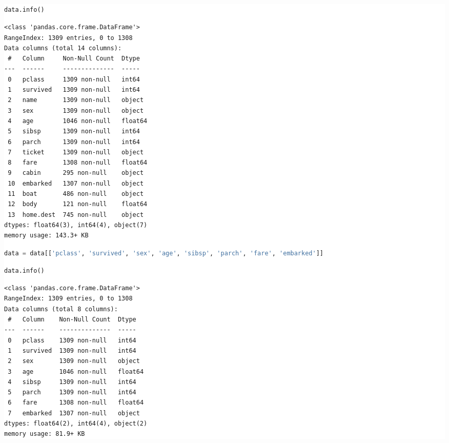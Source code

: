 </div>




```python
data.info()
```

    <class 'pandas.core.frame.DataFrame'>
    RangeIndex: 1309 entries, 0 to 1308
    Data columns (total 14 columns):
     #   Column     Non-Null Count  Dtype  
    ---  ------     --------------  -----  
     0   pclass     1309 non-null   int64  
     1   survived   1309 non-null   int64  
     2   name       1309 non-null   object 
     3   sex        1309 non-null   object 
     4   age        1046 non-null   float64
     5   sibsp      1309 non-null   int64  
     6   parch      1309 non-null   int64  
     7   ticket     1309 non-null   object 
     8   fare       1308 non-null   float64
     9   cabin      295 non-null    object 
     10  embarked   1307 non-null   object 
     11  boat       486 non-null    object 
     12  body       121 non-null    float64
     13  home.dest  745 non-null    object 
    dtypes: float64(3), int64(4), object(7)
    memory usage: 143.3+ KB



```python
data = data[['pclass', 'survived', 'sex', 'age', 'sibsp', 'parch', 'fare', 'embarked']]
```


```python
data.info()
```

    <class 'pandas.core.frame.DataFrame'>
    RangeIndex: 1309 entries, 0 to 1308
    Data columns (total 8 columns):
     #   Column    Non-Null Count  Dtype  
    ---  ------    --------------  -----  
     0   pclass    1309 non-null   int64  
     1   survived  1309 non-null   int64  
     2   sex       1309 non-null   object 
     3   age       1046 non-null   float64
     4   sibsp     1309 non-null   int64  
     5   parch     1309 non-null   int64  
     6   fare      1308 non-null   float64
     7   embarked  1307 non-null   object 
    dtypes: float64(2), int64(4), object(2)
    memory usage: 81.9+ KB
